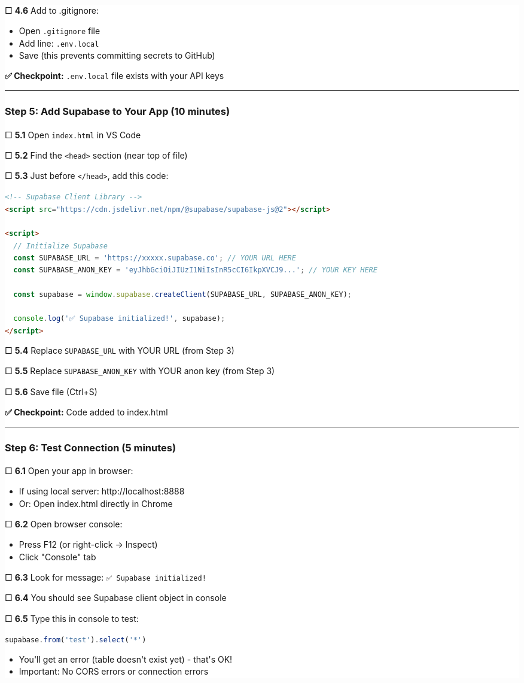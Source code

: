 □ **4.6** Add to .gitignore:
   - Open `.gitignore` file
   - Add line: `.env.local`
   - Save (this prevents committing secrets to GitHub)

**✅ Checkpoint:** `.env.local` file exists with your API keys

---

### Step 5: Add Supabase to Your App (10 minutes)

□ **5.1** Open `index.html` in VS Code

□ **5.2** Find the `<head>` section (near top of file)

□ **5.3** Just before `</head>`, add this code:

```html
<!-- Supabase Client Library -->
<script src="https://cdn.jsdelivr.net/npm/@supabase/supabase-js@2"></script>

<script>
  // Initialize Supabase
  const SUPABASE_URL = 'https://xxxxx.supabase.co'; // YOUR URL HERE
  const SUPABASE_ANON_KEY = 'eyJhbGciOiJIUzI1NiIsInR5cCI6IkpXVCJ9...'; // YOUR KEY HERE
  
  const supabase = window.supabase.createClient(SUPABASE_URL, SUPABASE_ANON_KEY);
  
  console.log('✅ Supabase initialized!', supabase);
</script>
```

□ **5.4** Replace `SUPABASE_URL` with YOUR URL (from Step 3)

□ **5.5** Replace `SUPABASE_ANON_KEY` with YOUR anon key (from Step 3)

□ **5.6** Save file (Ctrl+S)

**✅ Checkpoint:** Code added to index.html

---

### Step 6: Test Connection (5 minutes)

□ **6.1** Open your app in browser:
   - If using local server: http://localhost:8888
   - Or: Open index.html directly in Chrome

□ **6.2** Open browser console:
   - Press F12 (or right-click → Inspect)
   - Click "Console" tab

□ **6.3** Look for message: `✅ Supabase initialized!`

□ **6.4** You should see Supabase client object in console

□ **6.5** Type this in console to test:
   ```javascript
   supabase.from('test').select('*')
   ```
   - You'll get an error (table doesn't exist yet) - that's OK!
   - Important: No CORS errors or connection errors
